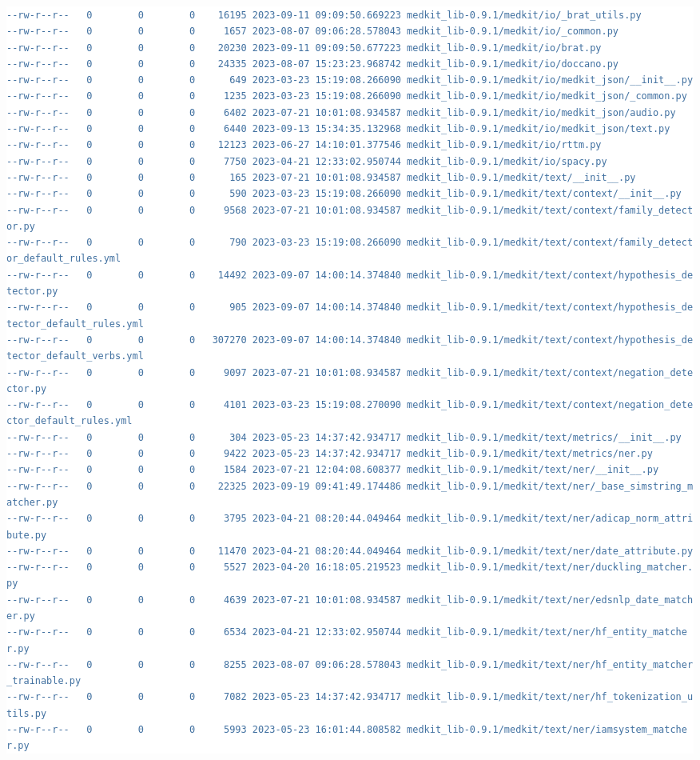```diff
--rw-r--r--   0        0        0    16195 2023-09-11 09:09:50.669223 medkit_lib-0.9.1/medkit/io/_brat_utils.py
--rw-r--r--   0        0        0     1657 2023-08-07 09:06:28.578043 medkit_lib-0.9.1/medkit/io/_common.py
--rw-r--r--   0        0        0    20230 2023-09-11 09:09:50.677223 medkit_lib-0.9.1/medkit/io/brat.py
--rw-r--r--   0        0        0    24335 2023-08-07 15:23:23.968742 medkit_lib-0.9.1/medkit/io/doccano.py
--rw-r--r--   0        0        0      649 2023-03-23 15:19:08.266090 medkit_lib-0.9.1/medkit/io/medkit_json/__init__.py
--rw-r--r--   0        0        0     1235 2023-03-23 15:19:08.266090 medkit_lib-0.9.1/medkit/io/medkit_json/_common.py
--rw-r--r--   0        0        0     6402 2023-07-21 10:01:08.934587 medkit_lib-0.9.1/medkit/io/medkit_json/audio.py
--rw-r--r--   0        0        0     6440 2023-09-13 15:34:35.132968 medkit_lib-0.9.1/medkit/io/medkit_json/text.py
--rw-r--r--   0        0        0    12123 2023-06-27 14:10:01.377546 medkit_lib-0.9.1/medkit/io/rttm.py
--rw-r--r--   0        0        0     7750 2023-04-21 12:33:02.950744 medkit_lib-0.9.1/medkit/io/spacy.py
--rw-r--r--   0        0        0      165 2023-07-21 10:01:08.934587 medkit_lib-0.9.1/medkit/text/__init__.py
--rw-r--r--   0        0        0      590 2023-03-23 15:19:08.266090 medkit_lib-0.9.1/medkit/text/context/__init__.py
--rw-r--r--   0        0        0     9568 2023-07-21 10:01:08.934587 medkit_lib-0.9.1/medkit/text/context/family_detector.py
--rw-r--r--   0        0        0      790 2023-03-23 15:19:08.266090 medkit_lib-0.9.1/medkit/text/context/family_detector_default_rules.yml
--rw-r--r--   0        0        0    14492 2023-09-07 14:00:14.374840 medkit_lib-0.9.1/medkit/text/context/hypothesis_detector.py
--rw-r--r--   0        0        0      905 2023-09-07 14:00:14.374840 medkit_lib-0.9.1/medkit/text/context/hypothesis_detector_default_rules.yml
--rw-r--r--   0        0        0   307270 2023-09-07 14:00:14.374840 medkit_lib-0.9.1/medkit/text/context/hypothesis_detector_default_verbs.yml
--rw-r--r--   0        0        0     9097 2023-07-21 10:01:08.934587 medkit_lib-0.9.1/medkit/text/context/negation_detector.py
--rw-r--r--   0        0        0     4101 2023-03-23 15:19:08.270090 medkit_lib-0.9.1/medkit/text/context/negation_detector_default_rules.yml
--rw-r--r--   0        0        0      304 2023-05-23 14:37:42.934717 medkit_lib-0.9.1/medkit/text/metrics/__init__.py
--rw-r--r--   0        0        0     9422 2023-05-23 14:37:42.934717 medkit_lib-0.9.1/medkit/text/metrics/ner.py
--rw-r--r--   0        0        0     1584 2023-07-21 12:04:08.608377 medkit_lib-0.9.1/medkit/text/ner/__init__.py
--rw-r--r--   0        0        0    22325 2023-09-19 09:41:49.174486 medkit_lib-0.9.1/medkit/text/ner/_base_simstring_matcher.py
--rw-r--r--   0        0        0     3795 2023-04-21 08:20:44.049464 medkit_lib-0.9.1/medkit/text/ner/adicap_norm_attribute.py
--rw-r--r--   0        0        0    11470 2023-04-21 08:20:44.049464 medkit_lib-0.9.1/medkit/text/ner/date_attribute.py
--rw-r--r--   0        0        0     5527 2023-04-20 16:18:05.219523 medkit_lib-0.9.1/medkit/text/ner/duckling_matcher.py
--rw-r--r--   0        0        0     4639 2023-07-21 10:01:08.934587 medkit_lib-0.9.1/medkit/text/ner/edsnlp_date_matcher.py
--rw-r--r--   0        0        0     6534 2023-04-21 12:33:02.950744 medkit_lib-0.9.1/medkit/text/ner/hf_entity_matcher.py
--rw-r--r--   0        0        0     8255 2023-08-07 09:06:28.578043 medkit_lib-0.9.1/medkit/text/ner/hf_entity_matcher_trainable.py
--rw-r--r--   0        0        0     7082 2023-05-23 14:37:42.934717 medkit_lib-0.9.1/medkit/text/ner/hf_tokenization_utils.py
--rw-r--r--   0        0        0     5993 2023-05-23 16:01:44.808582 medkit_lib-0.9.1/medkit/text/ner/iamsystem_matcher.py
```